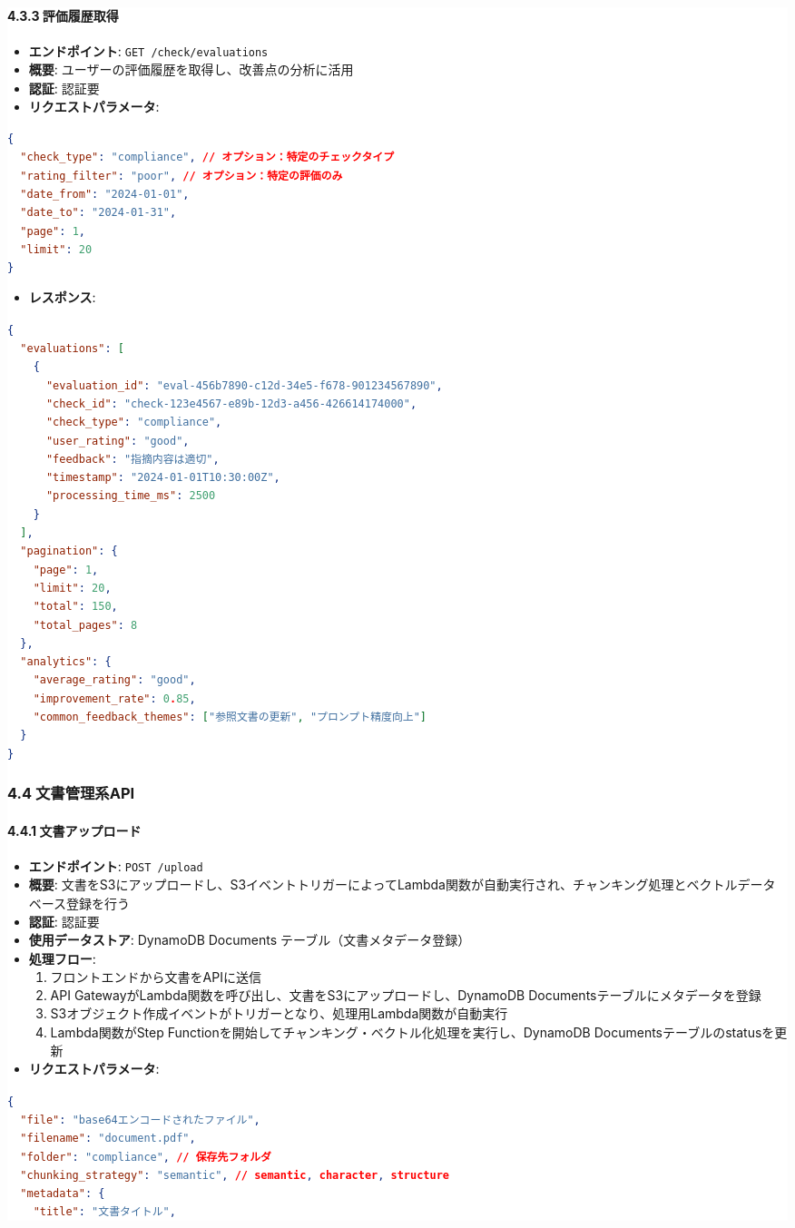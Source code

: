 #### 4.3.3 評価履歴取得
- **エンドポイント**: `GET /check/evaluations`
- **概要**: ユーザーの評価履歴を取得し、改善点の分析に活用
- **認証**: 認証要
- **リクエストパラメータ**:
```json
{
  "check_type": "compliance", // オプション：特定のチェックタイプ
  "rating_filter": "poor", // オプション：特定の評価のみ
  "date_from": "2024-01-01",
  "date_to": "2024-01-31",
  "page": 1,
  "limit": 20
}
```
- **レスポンス**:
```json
{
  "evaluations": [
    {
      "evaluation_id": "eval-456b7890-c12d-34e5-f678-901234567890",
      "check_id": "check-123e4567-e89b-12d3-a456-426614174000",
      "check_type": "compliance",
      "user_rating": "good",
      "feedback": "指摘内容は適切",
      "timestamp": "2024-01-01T10:30:00Z",
      "processing_time_ms": 2500
    }
  ],
  "pagination": {
    "page": 1,
    "limit": 20,
    "total": 150,
    "total_pages": 8
  },
  "analytics": {
    "average_rating": "good",
    "improvement_rate": 0.85,
    "common_feedback_themes": ["参照文書の更新", "プロンプト精度向上"]
  }
}
```

### 4.4 文書管理系API

#### 4.4.1 文書アップロード
- **エンドポイント**: `POST /upload`
- **概要**: 文書をS3にアップロードし、S3イベントトリガーによってLambda関数が自動実行され、チャンキング処理とベクトルデータベース登録を行う
- **認証**: 認証要
- **使用データストア**: DynamoDB Documents テーブル（文書メタデータ登録）
- **処理フロー**:
  1. フロントエンドから文書をAPIに送信
  2. API GatewayがLambda関数を呼び出し、文書をS3にアップロードし、DynamoDB Documentsテーブルにメタデータを登録
  3. S3オブジェクト作成イベントがトリガーとなり、処理用Lambda関数が自動実行
  4. Lambda関数がStep Functionを開始してチャンキング・ベクトル化処理を実行し、DynamoDB Documentsテーブルのstatusを更新
- **リクエストパラメータ**:
```json
{
  "file": "base64エンコードされたファイル",
  "filename": "document.pdf",
  "folder": "compliance", // 保存先フォルダ
  "chunking_strategy": "semantic", // semantic, character, structure
  "metadata": {
    "title": "文書タイトル",
```